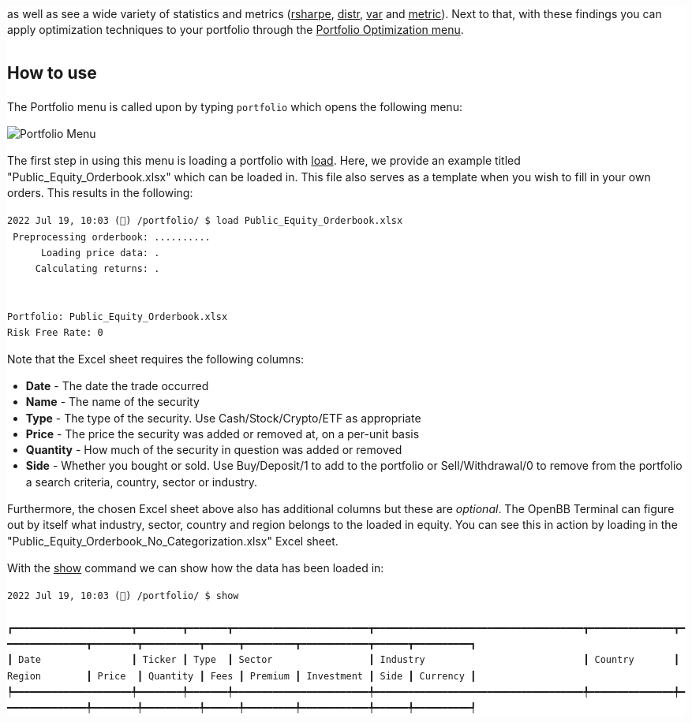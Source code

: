 as well as see a wide variety of statistics and metrics (<a href="https://openbb-finance.github.io/OpenBBTerminal/terminal/portfolio/rsharpe/" target="_blank">rsharpe</a>, <a href="https://openbb-finance.github.io/OpenBBTerminal/terminal/portfolio/distr/" target="_blank">distr</a>, <a href="https://openbb-finance.github.io/OpenBBTerminal/terminal/portfolio/var/" target="_blank">var</a> and <a href="https://openbb-finance.github.io/OpenBBTerminal/terminal/portfolio/metric/" target="_blank">metric</a>).
Next to that, with these findings you can apply optimization techniques to your portfolio through the <a href="https://openbb-finance.github.io/OpenBBTerminal/terminal/portfolio/po/" target="_blank">Portfolio Optimization menu</a>.

## How to use

The Portfolio menu is called upon by typing `portfolio` which opens the following menu:

![Portfolio Menu](https://user-images.githubusercontent.com/46355364/180178234-0cb80009-74d8-41fb-9f4c-fa393361903a.png)

The first step in using this menu is loading a portfolio with <a href="https://openbb-finance.github.io/OpenBBTerminal/terminal/portfolio/load/" target="_blank">load</a>.
Here, we provide an example titled "Public_Equity_Orderbook.xlsx" which can be loaded in. This file also serves as a template when you wish to fill in your own orders. This results
in the following:

```
2022 Jul 19, 10:03 (🦋) /portfolio/ $ load Public_Equity_Orderbook.xlsx
 Preprocessing orderbook: ..........
      Loading price data: .
     Calculating returns: .


Portfolio: Public_Equity_Orderbook.xlsx
Risk Free Rate: 0
```

Note that the Excel sheet requires the following columns:
- **Date** - The date the trade occurred
- **Name** - The name of the security
- **Type** - The type of the security. Use Cash/Stock/Crypto/ETF as appropriate
- **Price** - The price the security was added or removed at, on a per-unit basis
- **Quantity** - How much of the security in question was added or removed
- **Side** - Whether you bought or sold. Use Buy/Deposit/1 to add to the portfolio or Sell/Withdrawal/0 to remove from the portfolio
a search criteria, country, sector or industry.

Furthermore, the chosen Excel sheet above also has additional columns but these are _optional_. The OpenBB Terminal
can figure out by itself what industry, sector, country and region belongs to the loaded in equity. You can see this in
action by loading in the "Public_Equity_Orderbook_No_Categorization.xlsx" Excel sheet.

With the <a href="https://openbb-finance.github.io/OpenBBTerminal/terminal/portfolio/show/" target="_blank">show</a> command
we can show how the data has been loaded in:

````
2022 Jul 19, 10:03 (🦋) /portfolio/ $ show

┏━━━━━━━━━━━━━━━━━━━━━┳━━━━━━━━┳━━━━━━━┳━━━━━━━━━━━━━━━━━━━━━━━━┳━━━━━━━━━━━━━━━━━━━━━━━━━━━━━━━━━━━━━┳━━━━━━━━━━━━━━━┳━━━━━━━━━━━━━━━┳━━━━━━━━┳━━━━━━━━━━┳━━━━━━┳━━━━━━━━━┳━━━━━━━━━━━━┳━━━━━━┳━━━━━━━━━━┓
┃ Date                ┃ Ticker ┃ Type  ┃ Sector                 ┃ Industry                            ┃ Country       ┃ Region        ┃ Price  ┃ Quantity ┃ Fees ┃ Premium ┃ Investment ┃ Side ┃ Currency ┃
┡━━━━━━━━━━━━━━━━━━━━━╇━━━━━━━━╇━━━━━━━╇━━━━━━━━━━━━━━━━━━━━━━━━╇━━━━━━━━━━━━━━━━━━━━━━━━━━━━━━━━━━━━━╇━━━━━━━━━━━━━━━╇━━━━━━━━━━━━━━━╇━━━━━━━━╇━━━━━━━━━━╇━━━━━━╇━━━━━━━━━╇━━━━━━━━━━━━╇━━━━━━╇━━━━━━━━━━┩
````